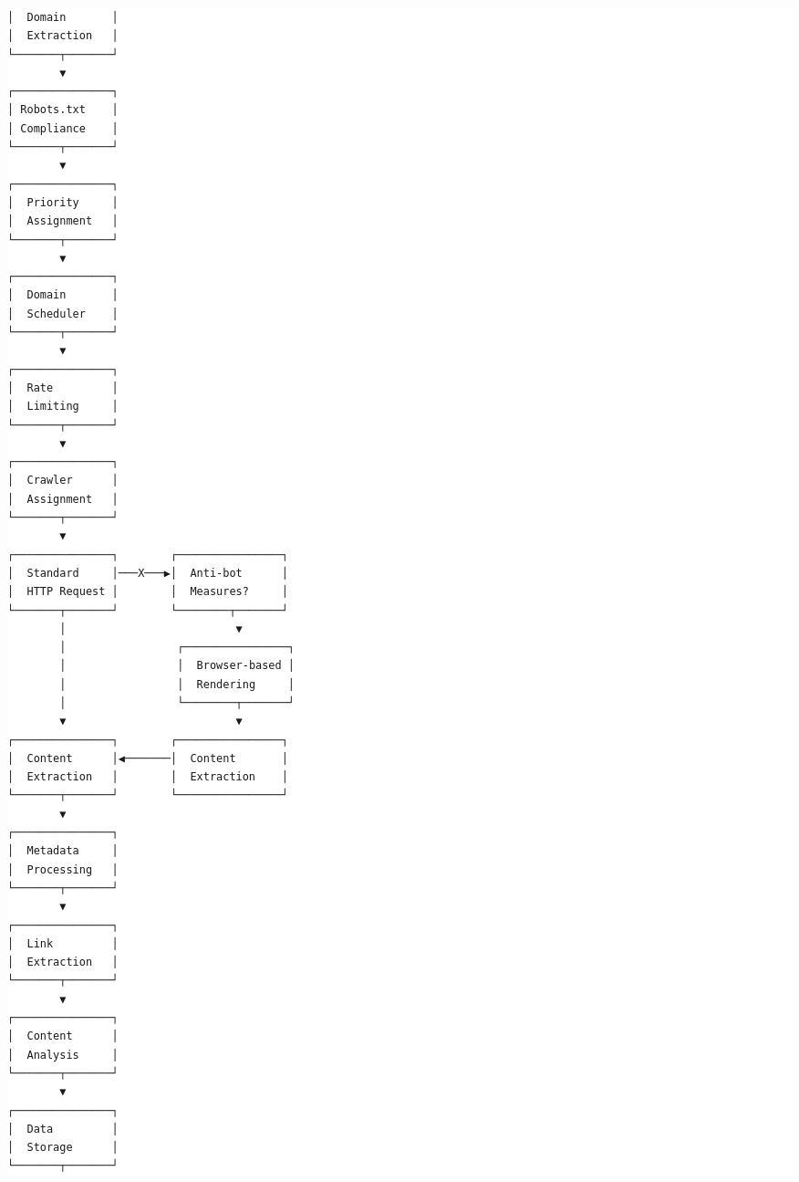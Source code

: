 ```
│  Domain       │
│  Extraction   │
└───────┬───────┘
        ▼
┌───────────────┐
│ Robots.txt    │
│ Compliance    │
└───────┬───────┘
        ▼
┌───────────────┐
│  Priority     │
│  Assignment   │
└───────┬───────┘
        ▼
┌───────────────┐
│  Domain       │
│  Scheduler    │
└───────┬───────┘
        ▼
┌───────────────┐
│  Rate         │
│  Limiting     │
└───────┬───────┘
        ▼
┌───────────────┐
│  Crawler      │
│  Assignment   │
└───────┬───────┘
        ▼
┌───────────────┐        ┌────────────────┐
│  Standard     │───X───▶│  Anti-bot      │
│  HTTP Request │        │  Measures?     │
└───────┬───────┘        └────────┬───────┘
        │                          ▼
        │                 ┌────────────────┐
        │                 │  Browser-based │
        │                 │  Rendering     │
        │                 └────────┬───────┘
        ▼                          ▼
┌───────────────┐        ┌────────────────┐
│  Content      │◀───────│  Content       │
│  Extraction   │        │  Extraction    │
└───────┬───────┘        └────────────────┘
        ▼
┌───────────────┐
│  Metadata     │
│  Processing   │
└───────┬───────┘
        ▼
┌───────────────┐
│  Link         │
│  Extraction   │
└───────┬───────┘
        ▼
┌───────────────┐
│  Content      │
│  Analysis     │
└───────┬───────┘
        ▼
┌───────────────┐
│  Data         │
│  Storage      │
└───────┬───────┘
```